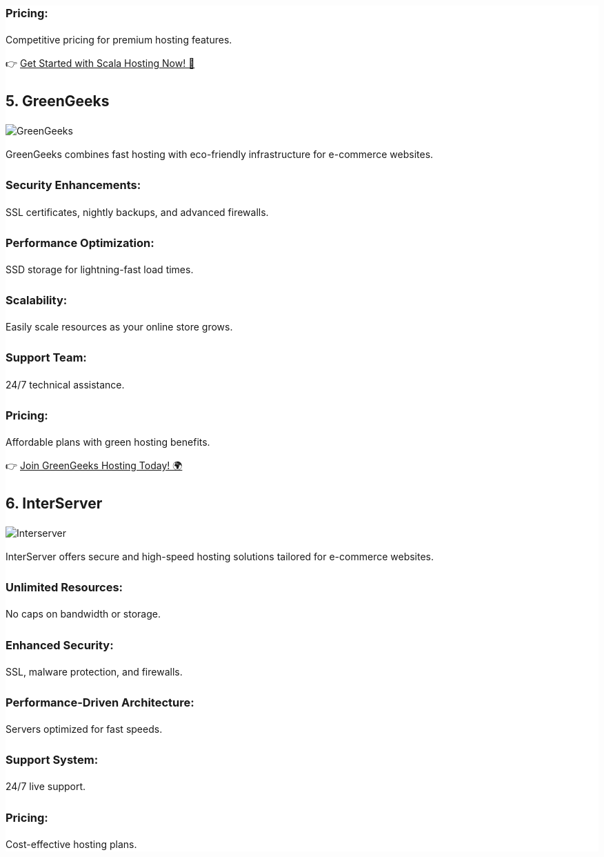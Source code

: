 ### Pricing:
Competitive pricing for premium hosting features.

👉 [Get Started with Scala Hosting Now! 💼](https://snipitx.com/scala-jy)

## 5. GreenGeeks

![GreenGeeks](https://i.imgur.com/eEwuntu.jpg "GreenGeeks Hosting")

GreenGeeks combines fast hosting with eco-friendly infrastructure for e-commerce websites.

### Security Enhancements:
SSL certificates, nightly backups, and advanced firewalls.

### Performance Optimization:
SSD storage for lightning-fast load times.

### Scalability:
Easily scale resources as your online store grows.

### Support Team:
24/7 technical assistance.

### Pricing:
Affordable plans with green hosting benefits.

👉 [Join GreenGeeks Hosting Today! 🌍](https://snipitx.com/greengeeks-jy)

## 6. InterServer

![Interserver](https://i.imgur.com/OM5dOEW.jpeg "Interserver Hosting")

InterServer offers secure and high-speed hosting solutions tailored for e-commerce websites.

### Unlimited Resources:
No caps on bandwidth or storage.

### Enhanced Security:
SSL, malware protection, and firewalls.

### Performance-Driven Architecture:
Servers optimized for fast speeds.

### Support System:
24/7 live support.

### Pricing:
Cost-effective hosting plans.
